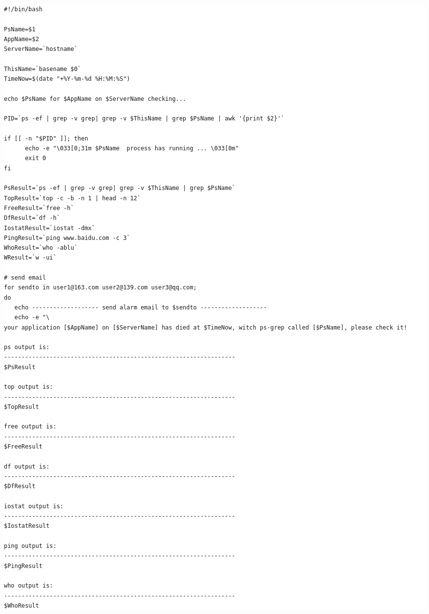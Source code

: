 ```shell script
#!/bin/bash

PsName=$1
AppName=$2
ServerName=`hostname`

ThisName=`basename $0`
TimeNow=$(date "+%Y-%m-%d %H:%M:%S")

echo $PsName for $AppName on $ServerName checking...

PID=`ps -ef | grep -v grep| grep -v $ThisName | grep $PsName | awk '{print $2}'`

if [[ -n "$PID" ]]; then
      echo -e "\033[0;31m $PsName  process has running ... \033[0m"
      exit 0
fi

PsResult=`ps -ef | grep -v grep| grep -v $ThisName | grep $PsName`
TopResult=`top -c -b -n 1 | head -n 12`
FreeResult=`free -h`
DfResult=`df -h`
IostatResult=`iostat -dmx`
PingResult=`ping www.baidu.com -c 3`
WhoResult=`who -ablu`
WResult=`w -ui`

# send email
for sendto in user1@163.com user2@139.com user3@qq.com;
do
   echo ------------------- send alarm email to $sendto -------------------
   echo -e "\
your application [$AppName] on [$ServerName] has died at $TimeNow, witch ps-grep called [$PsName], please check it!

ps output is:
------------------------------------------------------------------
$PsResult

top output is:
------------------------------------------------------------------
$TopResult

free output is:
------------------------------------------------------------------
$FreeResult

df output is:
------------------------------------------------------------------
$DfResult

iostat output is:
------------------------------------------------------------------
$IostatResult

ping output is:
------------------------------------------------------------------
$PingResult

who output is:
------------------------------------------------------------------
$WhoResult

```